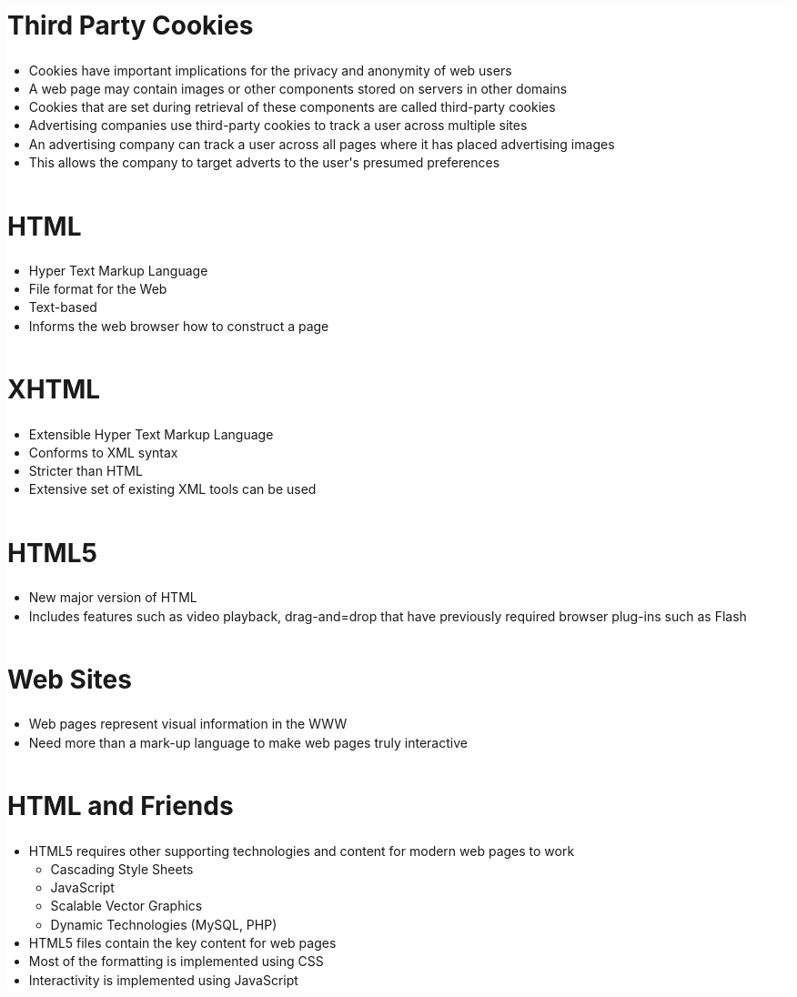 

# Third Party Cookies

* Cookies have important implications for the privacy and anonymity of web users
* A web page may contain images or other components stored on servers in other domains
* Cookies that are set during retrieval of these components are called third-party cookies
* Advertising companies use third-party cookies to track a user across multiple sites
* An advertising company can track a user across all pages where it has placed advertising images
* This allows the company to target adverts to the user's presumed preferences



# HTML

* Hyper Text Markup Language
* File format for the Web
* Text-based
* Informs the web browser how to construct a page



# XHTML

* Extensible Hyper Text Markup Language
* Conforms to XML syntax
* Stricter than HTML
* Extensive set of existing XML tools can be used



# HTML5

* New major version of HTML
* Includes features such as video playback, drag-and=drop that have previously required browser plug-ins such as Flash



# Web Sites

* Web pages represent visual information in the WWW
* Need more than a mark-up language to make web pages truly interactive



# HTML and Friends

* HTML5 requires other supporting technologies and content for modern web pages to work
  * Cascading Style Sheets
  * JavaScript
  * Scalable Vector Graphics
  * Dynamic Technologies (MySQL, PHP)
* HTML5 files contain the key content for web pages
* Most of the formatting is implemented using CSS
* Interactivity is implemented using JavaScript

